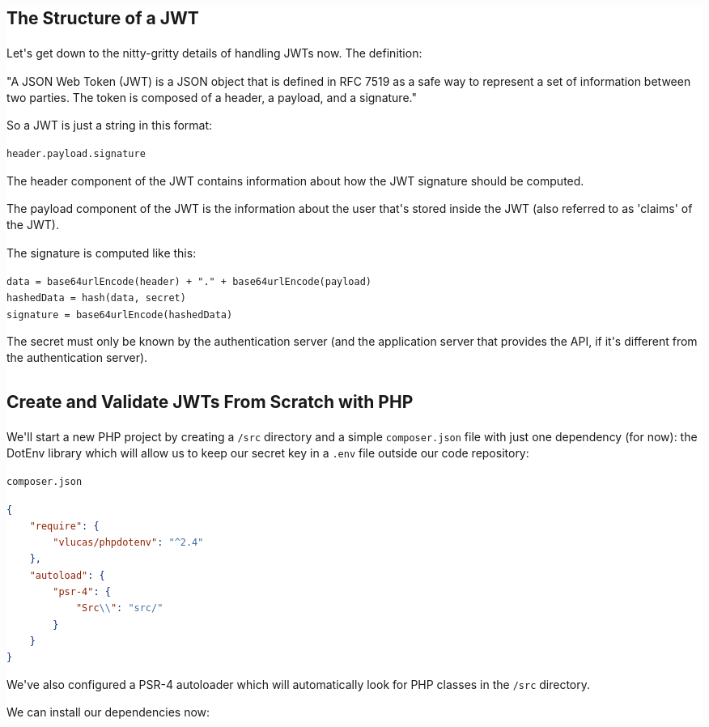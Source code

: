 ## The Structure of a JWT

Let's get down to the nitty-gritty details of handling JWTs now. The definition:

"A JSON Web Token (JWT) is a JSON object that is defined in RFC 7519 as a safe way to represent a set of information between two parties. The token is composed of a header, a payload, and a signature."

So a JWT is just a string in this format:

```
header.payload.signature
```

The header component of the JWT contains information about how the JWT signature should be computed.

The payload component of the JWT is the information about the user that's stored inside the JWT (also referred to as 'claims' of the JWT).

The signature is computed like this:

```
data = base64urlEncode(header) + "." + base64urlEncode(payload)
hashedData = hash(data, secret)
signature = base64urlEncode(hashedData)
```

The secret must only be known by the authentication server (and the application server that provides the API, if it's different from the authentication server).

## Create and Validate JWTs From Scratch with PHP

We'll start a new PHP project by creating a `/src` directory and a simple `composer.json` file with just one dependency (for now): the DotEnv library which will allow us to keep our secret key in a `.env` file outside our code repository:

`composer.json`

```json
{
    "require": {
        "vlucas/phpdotenv": "^2.4"
    },
    "autoload": {
        "psr-4": {
            "Src\\": "src/"
        }
    }
}
```

We've also configured a PSR-4 autoloader which will automatically look for PHP classes in the `/src` directory.

We can install our dependencies now:
